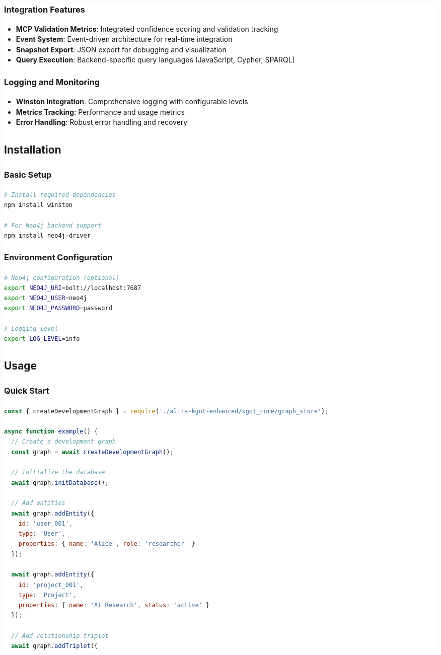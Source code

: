 ### Integration Features
- **MCP Validation Metrics**: Integrated confidence scoring and validation tracking
- **Event System**: Event-driven architecture for real-time integration
- **Snapshot Export**: JSON export for debugging and visualization
- **Query Execution**: Backend-specific query languages (JavaScript, Cypher, SPARQL)

### Logging and Monitoring
- **Winston Integration**: Comprehensive logging with configurable levels
- **Metrics Tracking**: Performance and usage metrics
- **Error Handling**: Robust error handling and recovery

## Installation

### Basic Setup
```bash
# Install required dependencies
npm install winston

# For Neo4j backend support
npm install neo4j-driver
```

### Environment Configuration
```bash
# Neo4j configuration (optional)
export NEO4J_URI=bolt://localhost:7687
export NEO4J_USER=neo4j
export NEO4J_PASSWORD=password

# Logging level
export LOG_LEVEL=info
```

## Usage

### Quick Start

```javascript
const { createDevelopmentGraph } = require('./alita-kgot-enhanced/kgot_core/graph_store');

async function example() {
  // Create a development graph
  const graph = await createDevelopmentGraph();
  
  // Initialize the database
  await graph.initDatabase();
  
  // Add entities
  await graph.addEntity({
    id: 'user_001',
    type: 'User',
    properties: { name: 'Alice', role: 'researcher' }
  });
  
  await graph.addEntity({
    id: 'project_001',
    type: 'Project',
    properties: { name: 'AI Research', status: 'active' }
  });
  
  // Add relationship triplet
  await graph.addTriplet({
```